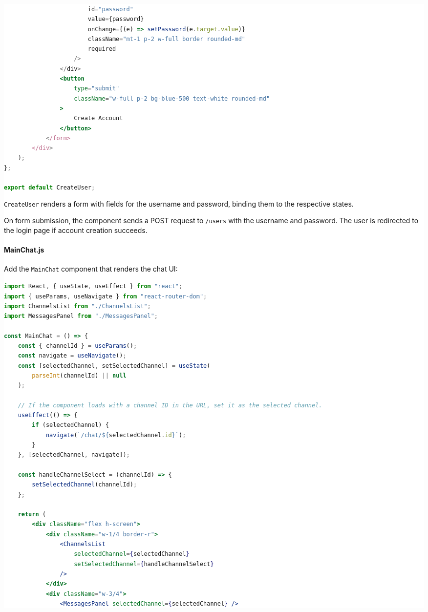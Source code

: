 ```jsx
						id="password"
						value={password}
						onChange={(e) => setPassword(e.target.value)}
						className="mt-1 p-2 w-full border rounded-md"
						required
					/>
				</div>
				<button
					type="submit"
					className="w-full p-2 bg-blue-500 text-white rounded-md"
				>
					Create Account
				</button>
			</form>
		</div>
	);
};

export default CreateUser;
```

`CreateUser` renders a form with fields for the username and password, binding them to the respective states.

On form submission, the component sends a POST request to `/users` with the username and password. The user is redirected to the login page if account creation succeeds.

#### MainChat.js

Add the `MainChat` component that renders the chat UI:

```jsx
import React, { useState, useEffect } from "react";
import { useParams, useNavigate } from "react-router-dom";
import ChannelsList from "./ChannelsList";
import MessagesPanel from "./MessagesPanel";

const MainChat = () => {
	const { channelId } = useParams();
	const navigate = useNavigate();
	const [selectedChannel, setSelectedChannel] = useState(
		parseInt(channelId) || null
	);

	// If the component loads with a channel ID in the URL, set it as the selected channel.
	useEffect(() => {
		if (selectedChannel) {
			navigate(`/chat/${selectedChannel.id}`);
		}
	}, [selectedChannel, navigate]);

	const handleChannelSelect = (channelId) => {
		setSelectedChannel(channelId);
	};

	return (
		<div className="flex h-screen">
			<div className="w-1/4 border-r">
				<ChannelsList
					selectedChannel={selectedChannel}
					setSelectedChannel={handleChannelSelect}
				/>
			</div>
			<div className="w-3/4">
				<MessagesPanel selectedChannel={selectedChannel} />
```